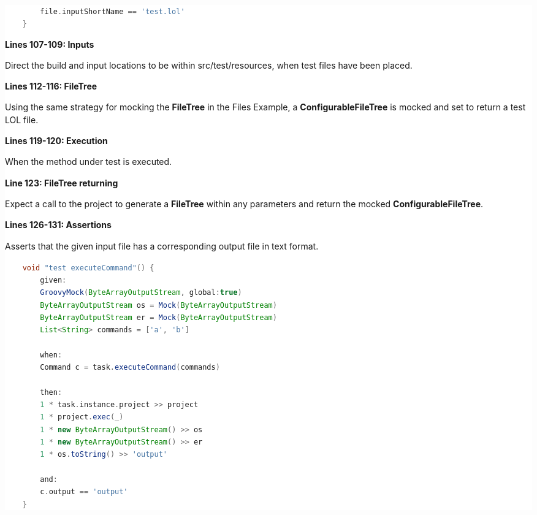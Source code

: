```groovy
        file.inputShortName == 'test.lol'
    }

```

**Lines 107-109: Inputs**

Direct the build and input locations to be within src/test/resources, when test files have been placed.

 

**Lines 112-116: FileTree**

Using the same strategy for mocking the **FileTree** in the Files Example, a **ConfigurableFileTree** is mocked and set to return a test LOL file.

 

**Lines 119-120: Execution**

When the method under test is executed.

 

**Line 123: FileTree returning**

Expect a call to the project to generate a **FileTree** within any parameters and return the mocked **ConfigurableFileTree**.

 

**Lines 126-131: Assertions**

Asserts that the given input file has a corresponding output file in text format.

```groovy
    void "test executeCommand"() {
        given:
        GroovyMock(ByteArrayOutputStream, global:true)
        ByteArrayOutputStream os = Mock(ByteArrayOutputStream)
        ByteArrayOutputStream er = Mock(ByteArrayOutputStream)
        List<String> commands = ['a', 'b']
        
        when:
        Command c = task.executeCommand(commands)
        
        then:
        1 * task.instance.project >> project
        1 * project.exec(_)
        1 * new ByteArrayOutputStream() >> os
        1 * new ByteArrayOutputStream() >> er
        1 * os.toString() >> 'output'
        
        and:
        c.output == 'output'
    }

```
